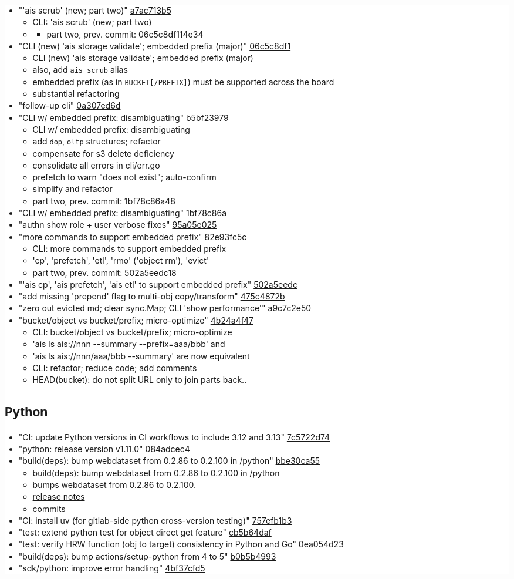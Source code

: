 * "'ais scrub' (new; part two)" [a7ac713b5](https://github.com/NVIDIA/aistore/commit/a7ac713b5)
  - CLI: 'ais scrub' (new; part two)
  - * part two, prev. commit: 06c5c8df114e34
* "CLI (new) 'ais storage validate'; embedded prefix (major)" [06c5c8df1](https://github.com/NVIDIA/aistore/commit/06c5c8df1)
  - CLI (new) 'ais storage validate'; embedded prefix (major)
  - also, add `ais scrub` alias
  - embedded prefix (as in `BUCKET[/PREFIX]`) must be supported across the board
  - substantial refactoring
* "follow-up cli" [0a307ed6d](https://github.com/NVIDIA/aistore/commit/0a307ed6d)
* "CLI w/ embedded prefix: disambiguating" [b5bf23979](https://github.com/NVIDIA/aistore/commit/b5bf23979)
  - CLI w/ embedded prefix: disambiguating
  - add `dop`, `oltp`  structures; refactor
  - compensate for s3 delete deficiency
  - consolidate all errors in cli/err.go
  - prefetch to warn "does not exist"; auto-confirm
  - simplify and refactor
  - part two, prev. commit: 1bf78c86a48
* "CLI w/ embedded prefix: disambiguating" [1bf78c86a](https://github.com/NVIDIA/aistore/commit/1bf78c86a)
* "authn show role + user verbose fixes" [95a05e025](https://github.com/NVIDIA/aistore/commit/95a05e025)
* "more commands to support embedded prefix" [82e93fc5c](https://github.com/NVIDIA/aistore/commit/82e93fc5c)
  - CLI: more commands to support embedded prefix
  - 'cp', 'prefetch', 'etl', 'rmo' ('object rm'), 'evict'
  - part two, prev. commit: 502a5eedc18
* "'ais cp', 'ais prefetch', 'ais etl' to support embedded prefix" [502a5eedc](https://github.com/NVIDIA/aistore/commit/502a5eedc)
* "add missing 'prepend' flag to multi-obj copy/transform" [475c4872b](https://github.com/NVIDIA/aistore/commit/475c4872b)
* "zero out evicted md; clear sync.Map; CLI 'show performance'" [a9c7c2e50](https://github.com/NVIDIA/aistore/commit/a9c7c2e50)
* "bucket/object vs bucket/prefix; micro-optimize" [4b24a4f47](https://github.com/NVIDIA/aistore/commit/4b24a4f47)
  - CLI: bucket/object vs bucket/prefix; micro-optimize
  - 'ais ls ais://nnn --summary --prefix=aaa/bbb' and
  - 'ais ls ais://nnn/aaa/bbb --summary'          are now equivalent
  - CLI: refactor; reduce code; add comments
  - HEAD(bucket): do not split URL only to join parts back..

## Python

* "CI: update Python versions in CI workflows to include 3.12 and 3.13" [7c5722d74](https://github.com/NVIDIA/aistore/commit/7c5722d74)
* "python: release version v1.11.0" [084adcec4](https://github.com/NVIDIA/aistore/commit/084adcec4)
* "build(deps): bump webdataset from 0.2.86 to 0.2.100 in /python" [bbe30ca55](https://github.com/NVIDIA/aistore/commit/bbe30ca55)
  - build(deps): bump webdataset from 0.2.86 to 0.2.100 in /python
  - bumps [webdataset](https://github.com/webdataset/webdataset) from 0.2.86 to 0.2.100.
  - [release notes](https://github.com/webdataset/webdataset/releases)
  - [commits](https://github.com/webdataset/webdataset/compare/0.2.86...0.2.100)
* "CI: install uv (for gitlab-side python cross-version testing)" [757efb1b3](https://github.com/NVIDIA/aistore/commit/757efb1b3)
* "test: extend python test for object direct get feature" [cb5b64daf](https://github.com/NVIDIA/aistore/commit/cb5b64daf)
* "test: verify HRW function (obj to target) consistency in Python and Go" [0ea054d23](https://github.com/NVIDIA/aistore/commit/0ea054d23)
* "build(deps): bump actions/setup-python from 4 to 5" [b0b5b4993](https://github.com/NVIDIA/aistore/commit/b0b5b4993)
* "sdk/python: improve error handling" [4bf37cfd5](https://github.com/NVIDIA/aistore/commit/4bf37cfd5)